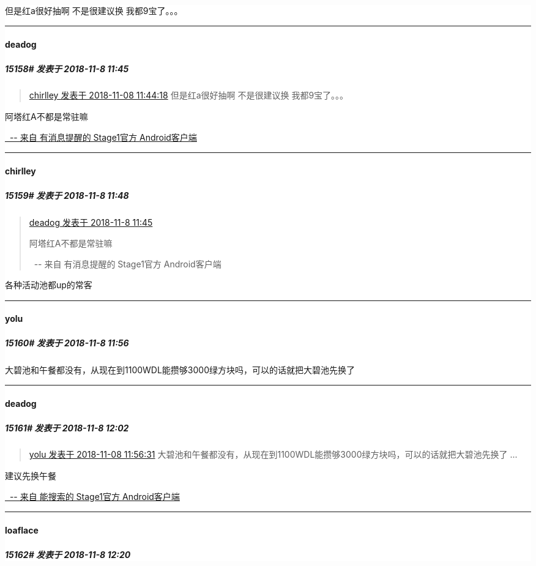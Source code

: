 但是红a很好抽啊 不是很建议换 我都9宝了。。。


-----

####  deadog  
##### 15158#       发表于 2018-11-8 11:45


<blockquote><a href="httphttps://bbs.saraba1st.com/2b/forum.php?mod=redirect&amp;goto=findpost&amp;pid=41523474&amp;ptid=1712412" target="_blank">chirlley 发表于 2018-11-08 11:44:18</a>
但是红a很好抽啊 不是很建议换 我都9宝了。。。</blockquote>阿塔红A不都是常驻嘛

[  -- 来自 有消息提醒的 Stage1官方 Android客户端](https://www.coolapk.com/apk/140634)


-----

####  chirlley  
##### 15159#       发表于 2018-11-8 11:48


<blockquote><a href="httphttps://bbs.saraba1st.com/2b/forum.php?mod=redirect&amp;goto=findpost&amp;pid=41523493&amp;ptid=1712412" target="_blank">deadog 发表于 2018-11-8 11:45</a>

阿塔红A不都是常驻嘛


  -- 来自 有消息提醒的 Stage1官方 Android客户端</blockquote>
各种活动池都up的常客


-----

####  yolu  
##### 15160#       发表于 2018-11-8 11:56


大碧池和午餐都没有，从现在到1100WDL能攒够3000绿方块吗，可以的话就把大碧池先换了


-----

####  deadog  
##### 15161#       发表于 2018-11-8 12:02


<blockquote><a href="httphttps://bbs.saraba1st.com/2b/forum.php?mod=redirect&amp;goto=findpost&amp;pid=41523644&amp;ptid=1712412" target="_blank">yolu 发表于 2018-11-08 11:56:31</a>
大碧池和午餐都没有，从现在到1100WDL能攒够3000绿方块吗，可以的话就把大碧池先换了 ...</blockquote>建议先换午餐

[  -- 来自 能搜索的 Stage1官方 Android客户端](https://www.coolapk.com/apk/140634)


-----

####  loaflace  
##### 15162#       发表于 2018-11-8 12:20

